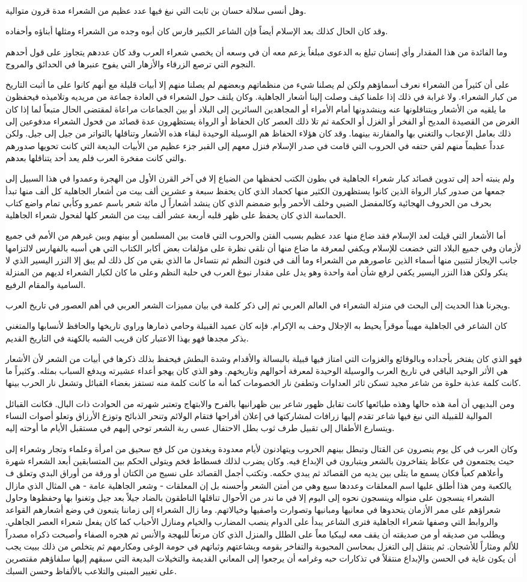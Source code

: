  وهل أنسى سلالة حسان بن ثابت التي نبغ فيها عدد عظيم من الشعراء مدة قرون متوالية. 

 وقد كان الحال كذلك بعد الإسلام أيضاً فإن الشاعر الكبير فارس كان أبوه وجده من الشعراء ومثلها أبناؤه وأحفاده. 

 وما الفائدة من هذا المقدار وأي إنسان تبلغ به الدعوى مبلغاً يزعم معه أن في وسعه أن يخصي شعراء العرب وقد كان عددهم يتجاوز على قول أحدهم النجوم التي ترصع الزرقاء والأزهار التي يفوح عنبرها في الحدائق والمروج. 

 على أن كثيراً من الشعراء نعرف أسماؤهم ولكن لم يصلنا شيء من منظماتهم وبعضهم لم يصلنا منهم إلا أبيات قليلة مع أنهم كانوا على ما أثبت التاريخ من كبار الشعراء. ولا غرابة في ذلك إذا علمنا كيف وصلت إلينا أشعار الجاهلية.   وكان يلتف حول الشعراء في العادة جماعة من مريديه وتلاميذه فيحفظون ما يلقيه من الأشعار ويتناقلونها عنه وينشدونها أمام الأمراء أو المجاهدين السائرين إلى البلاد أو بين الجماعات مراعاة لمقتضى الحال متبعاً لما إذا كان الغرض من القصيدة المديح أو الفخر أو الغزل أو الحكمة ثم تلا ذلك العصر كان الحفاظ أو الرواة يستظهرون عدة قصائد من فحول الشعراء مدفوعين إلى ذلك بعامل الإعجاب والتغني بها والمقارنة بينهما. وقد كان هؤلاء الحفاظ هم الوسيلة الوحيدة لبقاء هذه الأشعار وتناقلها بالتواتر من جيل إلى جيل. ولكن عدداً عظيماً منهم لقي حتفه في الحروب التي قامت في صدر الإسلام فنزل معهم إلى القبر جزء عظيم من الأبيات البديعة التي كانت تحويها صدورهم والتي كانت مفخرة العرب فلم يعد  أحد  يتناقلها بعدهم. 

 ولم ينبته  أحد  إلى تدوين قصائد كبار شعراء الجاهلية في بطون الكتب لحفظها من الضياع إلا في آخر القرن الأول من الهجرة وعمدوا في هذا السبيل إلى جمعها من صدور كبار الرواة الذين كانوا يستظهرون الكثير منها كحماد الذي كان يحفظ  سبعة  و  عشرين  ألف  بيت من أشعار الجاهلية كل  ألف  منها تبدأ بحرف من الحروف الهجائية وكالمفضل الضبي وخلف الأحمر وأبو ضمضم الذي كان ينشد أشعاراً ل  مائة  شعر باسم عمرو وكأبي تمام واضع كتاب الحماسة الذي كان يحفظ على ظهر قلبه  أربعة  عشر  ألف  بيت من الشعر كلها لفحول شعراء الجاهلية. 

 أما الأشعار التي قيلت لعد الإسلام فقد ضاع منها عدد عظيم بسبب الفتن والحروب التي قامت بين المسلمين أو بينهم وبين غيرهم من الأمم في جميع لأزمان وفي جميع البلاد التي خضعت للإسلام ويكفي لمعرفة ما ضاع منها أن نلقي نظرة على مؤلفات بعض أكابر الكتاب التي هي أسبه بالفهارس لالتزامها جانب الإيجاز لنتبين منها أسماء الذين عاصورهم من الشعراء وما  ألف  في فنون النظم ثم نتساءل ما الذي بقي من كل ذلك لم يبق إلا النزر اليسير الذي لا ينكر ولكن هذا النزر اليسير يكفي لرفع شأن أمة واحدة وهو يدل على مقدار نبوغ العرب في حلبة النظم وعلى ما كان لكبار الشعراء لديهم من المنزلة السامية والمقام الرفيع. 

 ويجرنا هذا الحديث إلى البحث في منزلة الشعراء في العالم العربي ثم إلى ذكر كلمة في   بيان مميزات الشعر العربي في أهم العصور في تاريخ العرب. 

 كان الشاعر في الجاهلية مهيباً موقراً يحيط به الإجلال وحف به الإكرام. فإنه كان عميد القبيلة وحامي ذمارها وراوي تاريخها والحافظ لأنسابها والمتغني بذكر مجدها فهو بهذا الاعتبار كان قريب الشبه بالكهنة في التاريخ القديم. 

 فهو الذي كان يفتخر بأجداده وبالوقائع والغزوات التي امتاز فيها قبيلة بالبسالة والأقدام وشدة البطش فيحفظ بذلك ذكرها في أبيات من الشعر لأن الأشعار هي الأثر الوحيد الباقي في تاريخ العرب والوسيلة الوحيدة لمعرفة أحوالهم وتاريخهم. وهو الذي كان يهجو أعداء عشيرته ويدفع السباب بمثله. وكثيراً ما كانت كلمة عذبة حلوة من شاعر مجيد تسكن ثائر العداوات وتطفئ نار الخصومات كما أنه ما كانت كلمة منه تستفز بغضاء القبائل وتشعل نار الحرب بينها. 

 ومن البديهي أن أمة هذه حالها وهذه طبائعها كانت تقابل ظهور شاعر بين ظهرانيها بالفرح والابتهاج وتعتبر شهرته من الحوادث ذات البال. فكانت القبائل الموالية للقبيلة التي نبغ فيها شاعر تقدم إليها زرافات لمشاركتها في إعلان أفراحها فتقام الولائم وتنحر الذبائح وتوزع الأرزاق وتعلو أصوات النساء ويتسارع الأطفال إلى تقبيل طرف ثوب بطل الاحتفال عسى ربة الشعر توحي إليهم في مستقبل الأيام ما أوحته إليه. 

 وكان العرب في كل يوم ينصرون عن القتال وتبطل بينهم الحروب ويتهادنون لأيام معدودة ويغدون من كل فج سحيق من امرأة وعلماء وتجار وشعراء إلى حيث يجتمعون في عكاظ يتفاخرون بالشعر ويتبارون في الإبداع فيه. وكان يضرب لذلك فسطاط فخم ويتولى الحكم بين المتسابقين أبعد الشعراء شهرة وأعلاهم كعباً فكان يسمع ما يتلى بين يديه من القصائد ثم يبدي حكمه. وتكتب أجمل القصائد على نسيج من الكتان أو ورقة من أوراق البدي وتعلق ف يالكعبة ومن هذا أطلق عليها اسم المعلقات وعددها  سبع  وهي من أمتن الشعر وأحسنه بل إن المعلقات - وشعر الجاهلية عامة - هي المثال الذي مازال الشعراء ينسجون على منواله وينسجون نحوه إلى اليوم إلا في ما ندر من الأحوال تناقلها الناطقون بالضاد جيلاً بعد جيل وتغنوا بها وحفظوها وحاول شعراؤهم على ممر الأزمان يتحدوها في معانيها ومبانيها وتصوارت واصفيها وخيالاتهم. وما زال الشعراء إلى زماننا يتبعون   في وضع أشعارهم القواعد والروابط التي وصفها شعراء الجاهلية فترى الشاعر يبدأ على الدوام ينصب المضارب والخيام ومنازل الأحباب كما كان يفعل شعراء العصر الجاهلي. ويطلب من صديقه أو من صديقته أن يقف معه ليبكيا معاً على الطلل والمنزل الذي كان مرتعاً للبهجة والأنس ثم هجره الصفاء وأصبحت ذكراه مصدراً للألم ومثاراً للأشجان. ثم ينتقل إلى التغزل بمحاسن المحبوبة والتفاخر بقومه وبشاعتهم وثباتهم في حومة الوغى ومكارمهم ثم يتخلص من ذلك ببيت يجب أن يكون غاية في الحسن والإبداع منتقلاً في تذكارات حبه وغرامه أن يرجعوا إلى المعاني القديمة والتخيلات البديعة التي سبقهم إليها سلفاؤهم مقتصرين على تغيير المبنى والتلاعب بالألفاظ وحسن السبك. 
